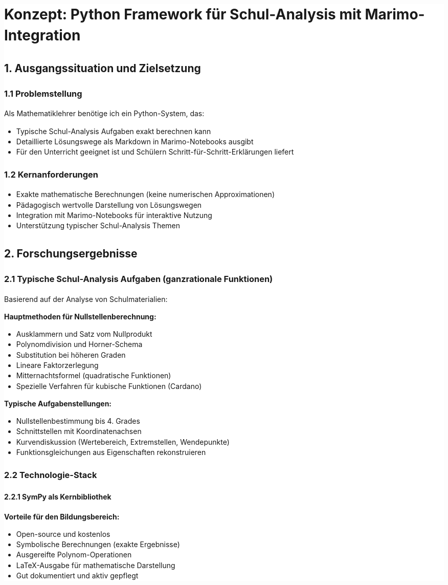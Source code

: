 # Konzept: Python Framework für Schul-Analysis mit Marimo-Integration

## 1. Ausgangssituation und Zielsetzung

### 1.1 Problemstellung

Als Mathematiklehrer benötige ich ein Python-System, das:

- Typische Schul-Analysis Aufgaben exakt berechnen kann
- Detaillierte Lösungswege als Markdown in Marimo-Notebooks ausgibt
- Für den Unterricht geeignet ist und Schülern Schritt-für-Schritt-Erklärungen liefert

### 1.2 Kernanforderungen

- Exakte mathematische Berechnungen (keine numerischen Approximationen)
- Pädagogisch wertvolle Darstellung von Lösungswegen
- Integration mit Marimo-Notebooks für interaktive Nutzung
- Unterstützung typischer Schul-Analysis Themen

## 2. Forschungsergebnisse

### 2.1 Typische Schul-Analysis Aufgaben (ganzrationale Funktionen)

Basierend auf der Analyse von Schulmaterialien:

**Hauptmethoden für Nullstellenberechnung:**

- Ausklammern und Satz vom Nullprodukt
- Polynomdivision und Horner-Schema
- Substitution bei höheren Graden
- Lineare Faktorzerlegung
- Mitternachtsformel (quadratische Funktionen)
- Spezielle Verfahren für kubische Funktionen (Cardano)

**Typische Aufgabenstellungen:**

- Nullstellenbestimmung bis 4. Grades
- Schnittstellen mit Koordinatenachsen
- Kurvendiskussion (Wertebereich, Extremstellen, Wendepunkte)
- Funktionsgleichungen aus Eigenschaften rekonstruieren

### 2.2 Technologie-Stack

#### 2.2.1 SymPy als Kernbibliothek

**Vorteile für den Bildungsbereich:**

- Open-source und kostenlos
- Symbolische Berechnungen (exakte Ergebnisse)
- Ausgereifte Polynom-Operationen
- LaTeX-Ausgabe für mathematische Darstellung
- Gut dokumentiert und aktiv gepflegt
